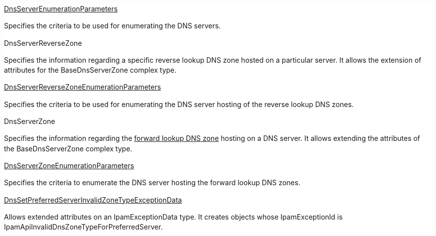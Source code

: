  </td>
 </tr>
 <tr>
 <td>
 <p><a href="cb602eb4-f4ed-4e79-8473-73539bdbc8e1.md">DnsServerEnumerationParameters</a></p>
 </td>
 <td>
 <p>Specifies the criteria to be used for enumerating the
 DNS servers.</p>
 </td>
 </tr>
 <tr>
 <td>
 <p>DnsServerReverseZone</p>
 </td>
 <td>
 <p>Specifies the information regarding a specific reverse
 lookup DNS zone hosted on a particular server. It allows the extension of
 attributes for the BaseDnsServerZone complex type.</p>
 </td>
 </tr>
 <tr>
 <td>
 <p><a href="142b0ffe-caa3-4888-8a45-31155ce5575d.md">DnsServerReverseZoneEnumerationParameters</a></p>
 </td>
 <td>
 <p>Specifies the criteria to be used for enumerating the
 DNS server hosting of the reverse lookup DNS zones.</p>
 </td>
 </tr>
 <tr>
 <td>
 <p>DnsServerZone</p>
 </td>
 <td>
 <p>Specifies the information regarding the <a href="21b4a631-8f28-420f-822f-c5f879d5046e.md#gt_2993684a-cc67-43b9-9bb5-185df1582055">forward lookup DNS zone</a>
 hosting on a DNS server. It allows extending the attributes of the
 BaseDnsServerZone complex type.</p>
 </td>
 </tr>
 <tr>
 <td>
 <p><a href="a03ffdc0-b034-4266-b5f5-96a8bb0f406f.md">DnsServerZoneEnumerationParameters</a></p>
 </td>
 <td>
 <p>Specifies the criteria to enumerate the DNS server
 hosting the forward lookup DNS zones.</p>
 </td>
 </tr>
 <tr>
 <td>
 <p><a href="6e31ca6d-de13-4ebe-9143-27054a85eff9.md">DnsSetPreferredServerInvalidZoneTypeExceptionData</a></p>
 </td>
 <td>
 <p>Allows extended attributes on an IpamExceptionData
 type. It creates objects whose IpamExceptionId is
 IpamApiInvalidDnsZoneTypeForPreferredServer.</p>
 </td>
 </tr>
 <tr>
 <td>